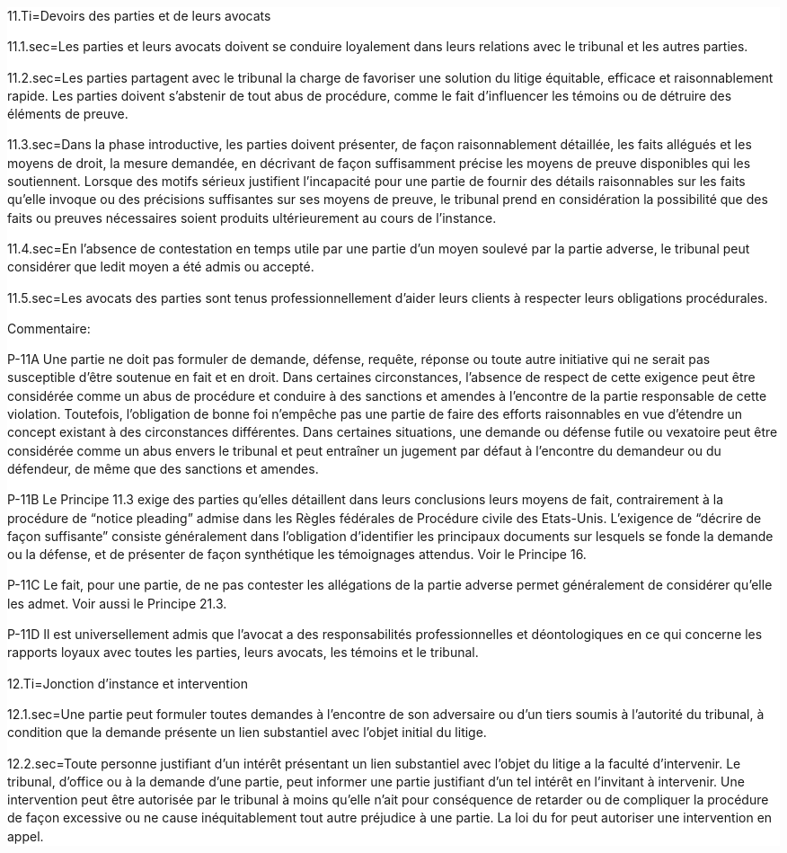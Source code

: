  
11.Ti=Devoirs des parties et de leurs avocats
 
11.1.sec=Les parties et leurs avocats doivent se conduire loyalement dans leurs relations avec le tribunal et les autres parties.
 
11.2.sec=Les parties partagent avec le tribunal la charge de favoriser une solution du litige équitable, efficace et raisonnablement rapide. Les parties doivent s’abstenir de tout abus de procédure, comme le fait d’influencer les témoins ou de détruire des éléments de preuve.
 
11.3.sec=Dans la phase introductive, les parties doivent présenter, de façon raisonnablement détaillée, les faits allégués et les moyens de droit, la mesure demandée, en décrivant de façon suffisamment précise les moyens de preuve disponibles qui les soutiennent. Lorsque des motifs sérieux justifient l’incapacité pour une partie de fournir des détails raisonnables sur les faits qu’elle invoque ou des précisions suffisantes sur ses moyens de preuve, le tribunal prend en considération la possibilité que des faits ou preuves nécessaires soient produits ultérieurement au cours de l’instance.
 
11.4.sec=En l’absence de contestation en temps utile par une partie d’un moyen soulevé par la partie adverse, le tribunal peut considérer que ledit moyen a été admis ou accepté.
 
11.5.sec=Les avocats des parties sont tenus professionnellement d’aider leurs clients à respecter leurs obligations procédurales.
 
Commentaire:
 
P-11A Une partie ne doit pas formuler de demande, défense, requête, réponse ou toute autre initiative qui ne serait pas susceptible d’être soutenue en fait et en droit. Dans certaines circonstances, l’absence de respect de cette exigence peut être considérée comme un abus de procédure et conduire à des sanctions et amendes à l’encontre de la partie responsable de cette violation. Toutefois, l’obligation de bonne foi n’empêche pas une partie de faire des efforts raisonnables en vue d’étendre un concept existant à des circonstances différentes. Dans certaines situations, une demande ou défense futile ou vexatoire peut être considérée comme un abus envers le tribunal et peut entraîner un jugement par défaut à l’encontre du demandeur ou du défendeur, de même que des sanctions et amendes.
 
P-11B Le Principe 11.3 exige des parties qu’elles détaillent dans leurs conclusions leurs moyens de fait, contrairement à la procédure de “notice pleading” admise dans les Règles fédérales de Procédure civile des Etats-Unis. L’exigence de “décrire de façon suffisante” consiste généralement dans l’obligation d’identifier les principaux documents sur lesquels se fonde la demande ou la défense, et de présenter de façon synthétique les témoignages attendus. Voir le Principe 16.
 
P-11C Le fait, pour une partie, de ne pas contester les allégations de la partie adverse permet généralement de considérer qu’elle les admet. Voir aussi le Principe 21.3.
 
P-11D Il est universellement admis que l’avocat a des responsabilités professionnelles et déontologiques en ce qui concerne les rapports loyaux avec toutes les parties, leurs avocats, les témoins et le tribunal.
 
 
12.Ti=Jonction d’instance et intervention
 
12.1.sec=Une partie peut formuler toutes demandes à l’encontre de son adversaire ou d’un tiers soumis à l’autorité du tribunal, à condition que la demande présente un lien substantiel avec l’objet initial du litige.
 
12.2.sec=Toute personne justifiant d’un intérêt présentant un lien substantiel avec l’objet du litige a la faculté d’intervenir. Le tribunal, d’office ou à la demande d’une partie, peut informer une partie justifiant d’un tel intérêt en l’invitant à intervenir. Une intervention peut être autorisée par le tribunal à moins qu’elle n’ait pour conséquence de retarder ou de compliquer la procédure de façon excessive ou ne cause inéquitablement tout autre préjudice à une partie. La loi du for peut autoriser une intervention en appel.
 